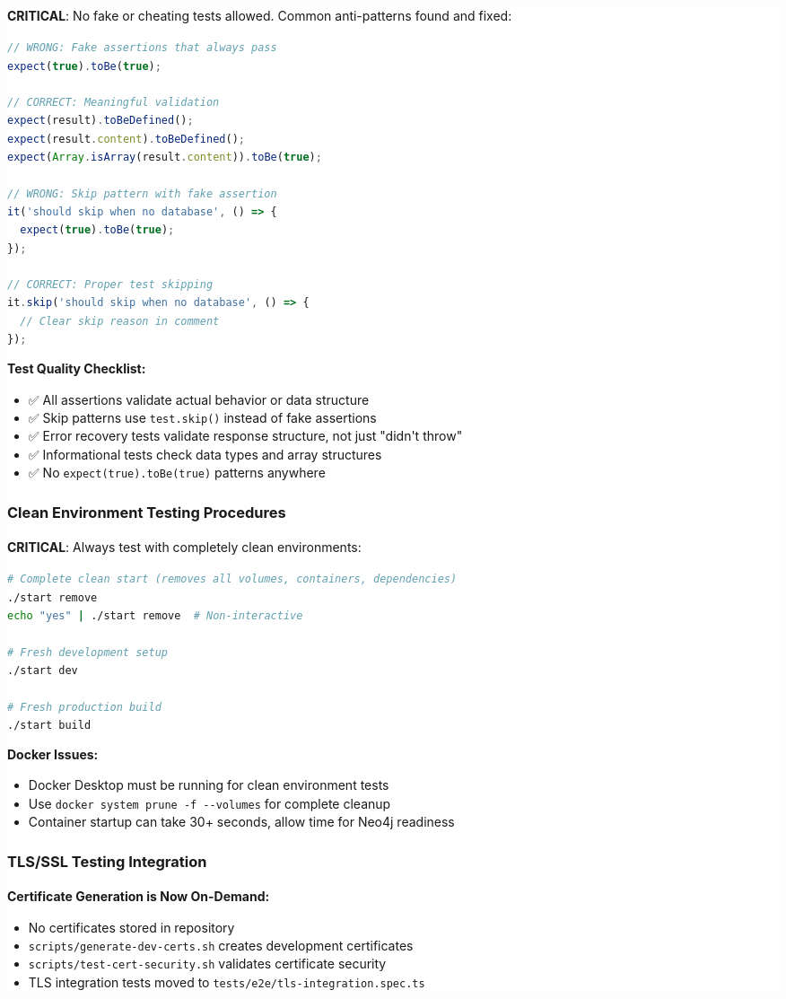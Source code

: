 **CRITICAL**: No fake or cheating tests allowed. Common anti-patterns found and fixed:

```typescript
// WRONG: Fake assertions that always pass
expect(true).toBe(true);

// CORRECT: Meaningful validation
expect(result).toBeDefined();
expect(result.content).toBeDefined();
expect(Array.isArray(result.content)).toBe(true);

// WRONG: Skip pattern with fake assertion
it('should skip when no database', () => {
  expect(true).toBe(true);
});

// CORRECT: Proper test skipping
it.skip('should skip when no database', () => {
  // Clear skip reason in comment
});
```

**Test Quality Checklist:**
- ✅ All assertions validate actual behavior or data structure
- ✅ Skip patterns use `test.skip()` instead of fake assertions
- ✅ Error recovery tests validate response structure, not just "didn't throw"
- ✅ Informational tests check data types and array structures
- ✅ No `expect(true).toBe(true)` patterns anywhere

### Clean Environment Testing Procedures

**CRITICAL**: Always test with completely clean environments:

```bash
# Complete clean start (removes all volumes, containers, dependencies)
./start remove
echo "yes" | ./start remove  # Non-interactive

# Fresh development setup
./start dev

# Fresh production build
./start build
```

**Docker Issues:**
- Docker Desktop must be running for clean environment tests
- Use `docker system prune -f --volumes` for complete cleanup
- Container startup can take 30+ seconds, allow time for Neo4j readiness

### TLS/SSL Testing Integration

**Certificate Generation is Now On-Demand:**
- No certificates stored in repository
- `scripts/generate-dev-certs.sh` creates development certificates
- `scripts/test-cert-security.sh` validates certificate security
- TLS integration tests moved to `tests/e2e/tls-integration.spec.ts`
